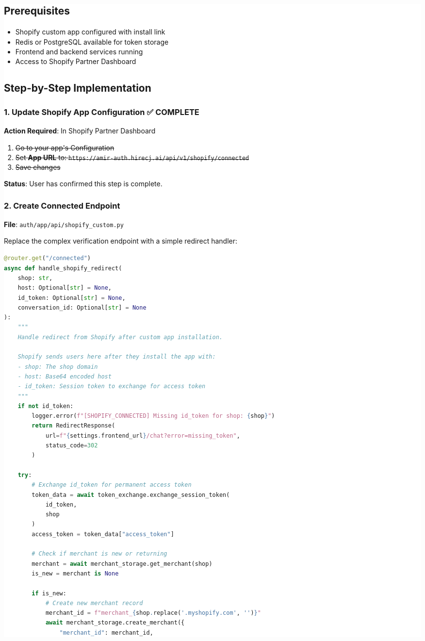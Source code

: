 ## Prerequisites

- Shopify custom app configured with install link
- Redis or PostgreSQL available for token storage
- Frontend and backend services running
- Access to Shopify Partner Dashboard

## Step-by-Step Implementation

### 1. Update Shopify App Configuration ✅ COMPLETE

**Action Required**: In Shopify Partner Dashboard

1. ~~Go to your app's Configuration~~
2. ~~Set **App URL** to: `https://amir-auth.hirecj.ai/api/v1/shopify/connected`~~
3. ~~Save changes~~

**Status**: User has confirmed this step is complete.

### 2. Create Connected Endpoint

**File**: `auth/app/api/shopify_custom.py`

Replace the complex verification endpoint with a simple redirect handler:

```python
@router.get("/connected")
async def handle_shopify_redirect(
    shop: str,
    host: Optional[str] = None,
    id_token: Optional[str] = None,
    conversation_id: Optional[str] = None
):
    """
    Handle redirect from Shopify after custom app installation.
    
    Shopify sends users here after they install the app with:
    - shop: The shop domain
    - host: Base64 encoded host
    - id_token: Session token to exchange for access token
    """
    if not id_token:
        logger.error(f"[SHOPIFY_CONNECTED] Missing id_token for shop: {shop}")
        return RedirectResponse(
            url=f"{settings.frontend_url}/chat?error=missing_token",
            status_code=302
        )
    
    try:
        # Exchange id_token for permanent access token
        token_data = await token_exchange.exchange_session_token(
            id_token,
            shop
        )
        access_token = token_data["access_token"]
        
        # Check if merchant is new or returning
        merchant = await merchant_storage.get_merchant(shop)
        is_new = merchant is None
        
        if is_new:
            # Create new merchant record
            merchant_id = f"merchant_{shop.replace('.myshopify.com', '')}"
            await merchant_storage.create_merchant({
                "merchant_id": merchant_id,
```